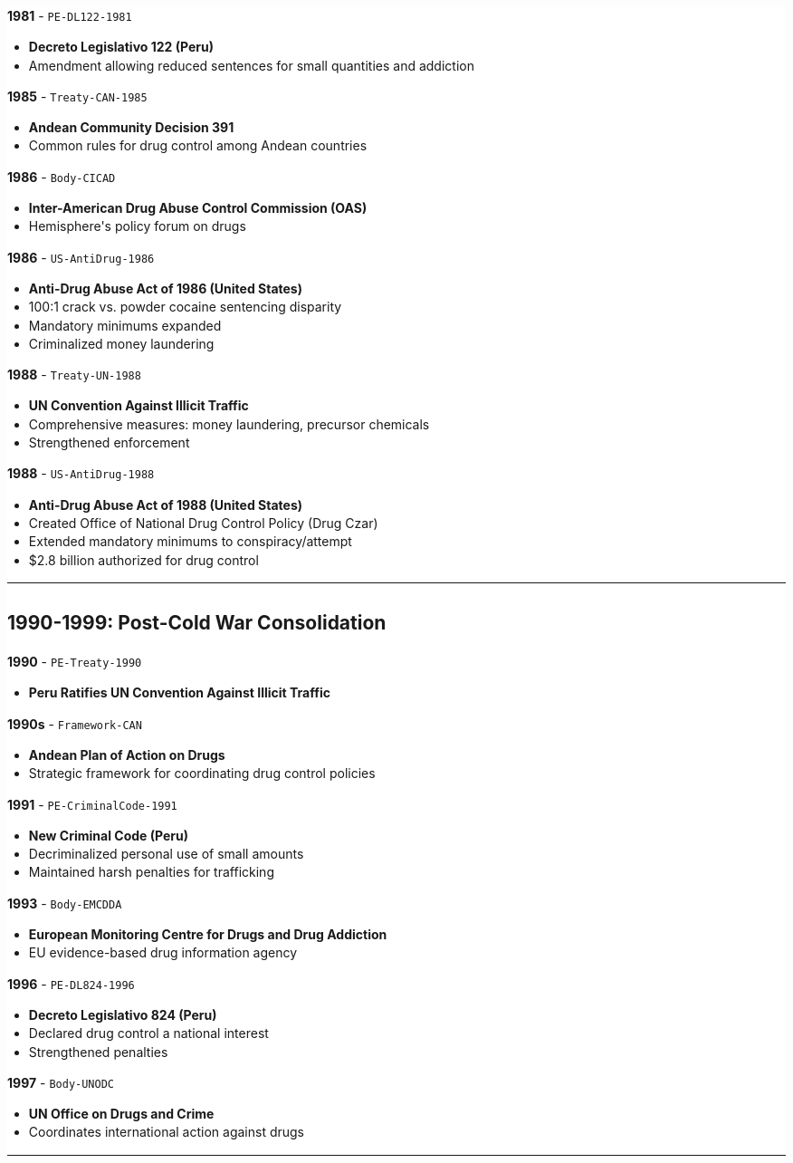 **1981** - `PE-DL122-1981`
- **Decreto Legislativo 122 (Peru)**
- Amendment allowing reduced sentences for small quantities and addiction

**1985** - `Treaty-CAN-1985`
- **Andean Community Decision 391**
- Common rules for drug control among Andean countries

**1986** - `Body-CICAD`
- **Inter-American Drug Abuse Control Commission (OAS)**
- Hemisphere's policy forum on drugs

**1986** - `US-AntiDrug-1986`
- **Anti-Drug Abuse Act of 1986 (United States)**
- 100:1 crack vs. powder cocaine sentencing disparity
- Mandatory minimums expanded
- Criminalized money laundering

**1988** - `Treaty-UN-1988`
- **UN Convention Against Illicit Traffic**
- Comprehensive measures: money laundering, precursor chemicals
- Strengthened enforcement

**1988** - `US-AntiDrug-1988`
- **Anti-Drug Abuse Act of 1988 (United States)**
- Created Office of National Drug Control Policy (Drug Czar)
- Extended mandatory minimums to conspiracy/attempt
- $2.8 billion authorized for drug control

---

## 1990-1999: Post-Cold War Consolidation

**1990** - `PE-Treaty-1990`
- **Peru Ratifies UN Convention Against Illicit Traffic**

**1990s** - `Framework-CAN`
- **Andean Plan of Action on Drugs**
- Strategic framework for coordinating drug control policies

**1991** - `PE-CriminalCode-1991`
- **New Criminal Code (Peru)**
- Decriminalized personal use of small amounts
- Maintained harsh penalties for trafficking

**1993** - `Body-EMCDDA`
- **European Monitoring Centre for Drugs and Drug Addiction**
- EU evidence-based drug information agency

**1996** - `PE-DL824-1996`
- **Decreto Legislativo 824 (Peru)**
- Declared drug control a national interest
- Strengthened penalties

**1997** - `Body-UNODC`
- **UN Office on Drugs and Crime**
- Coordinates international action against drugs

---